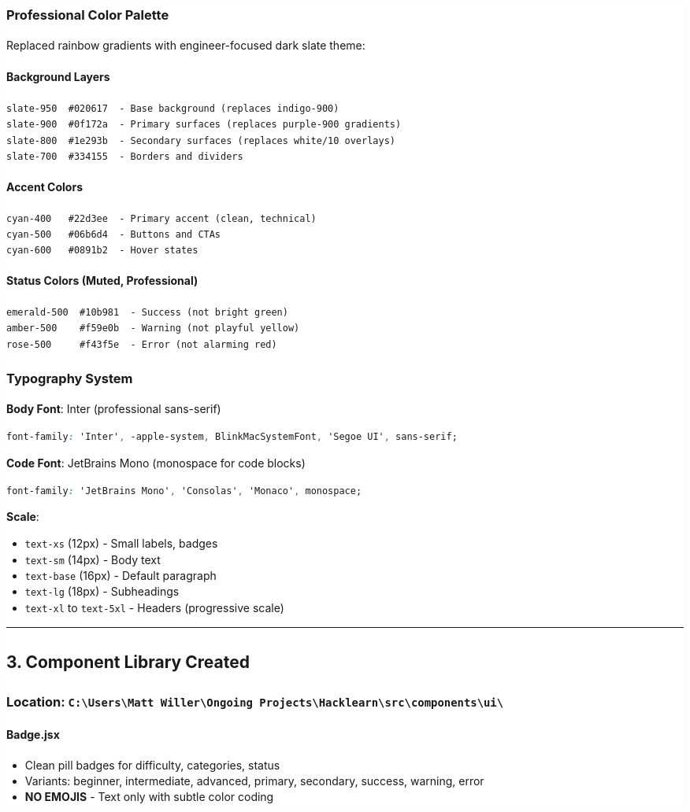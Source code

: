 ### Professional Color Palette

Replaced rainbow gradients with engineer-focused dark slate theme:

#### Background Layers
```
slate-950  #020617  - Base background (replaces indigo-900)
slate-900  #0f172a  - Primary surfaces (replaces purple-900 gradients)
slate-800  #1e293b  - Secondary surfaces (replaces white/10 overlays)
slate-700  #334155  - Borders and dividers
```

#### Accent Colors
```
cyan-400   #22d3ee  - Primary accent (clean, technical)
cyan-500   #06b6d4  - Buttons and CTAs
cyan-600   #0891b2  - Hover states
```

#### Status Colors (Muted, Professional)
```
emerald-500  #10b981  - Success (not bright green)
amber-500    #f59e0b  - Warning (not playful yellow)
rose-500     #f43f5e  - Error (not alarming red)
```

### Typography System

**Body Font**: Inter (professional sans-serif)
```css
font-family: 'Inter', -apple-system, BlinkMacSystemFont, 'Segoe UI', sans-serif;
```

**Code Font**: JetBrains Mono (monospace for code blocks)
```css
font-family: 'JetBrains Mono', 'Consolas', 'Monaco', monospace;
```

**Scale**:
- `text-xs` (12px) - Small labels, badges
- `text-sm` (14px) - Body text
- `text-base` (16px) - Default paragraph
- `text-lg` (18px) - Subheadings
- `text-xl` to `text-5xl` - Headers (progressive scale)

---

## 3. Component Library Created

### Location: `C:\Users\Matt Willer\Ongoing Projects\Hacklearn\src\components\ui\`

#### Badge.jsx
- Clean pill badges for difficulty, categories, status
- Variants: beginner, intermediate, advanced, primary, secondary, success, warning, error
- **NO EMOJIS** - Text only with subtle color coding
